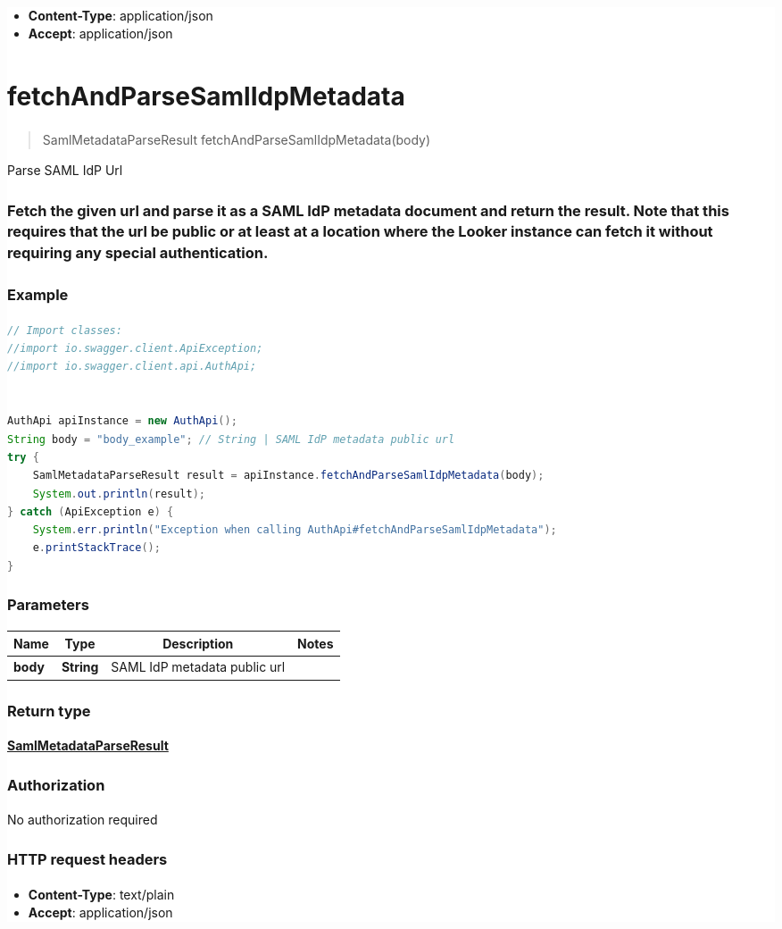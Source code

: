  - **Content-Type**: application/json
 - **Accept**: application/json

<a name="fetchAndParseSamlIdpMetadata"></a>
# **fetchAndParseSamlIdpMetadata**
> SamlMetadataParseResult fetchAndParseSamlIdpMetadata(body)

Parse SAML IdP Url

### Fetch the given url and parse it as a SAML IdP metadata document and return the result. Note that this requires that the url be public or at least at a location where the Looker instance can fetch it without requiring any special authentication. 

### Example
```java
// Import classes:
//import io.swagger.client.ApiException;
//import io.swagger.client.api.AuthApi;


AuthApi apiInstance = new AuthApi();
String body = "body_example"; // String | SAML IdP metadata public url
try {
    SamlMetadataParseResult result = apiInstance.fetchAndParseSamlIdpMetadata(body);
    System.out.println(result);
} catch (ApiException e) {
    System.err.println("Exception when calling AuthApi#fetchAndParseSamlIdpMetadata");
    e.printStackTrace();
}
```

### Parameters

Name | Type | Description  | Notes
------------- | ------------- | ------------- | -------------
 **body** | **String**| SAML IdP metadata public url |

### Return type

[**SamlMetadataParseResult**](SamlMetadataParseResult.md)

### Authorization

No authorization required

### HTTP request headers

 - **Content-Type**: text/plain
 - **Accept**: application/json
